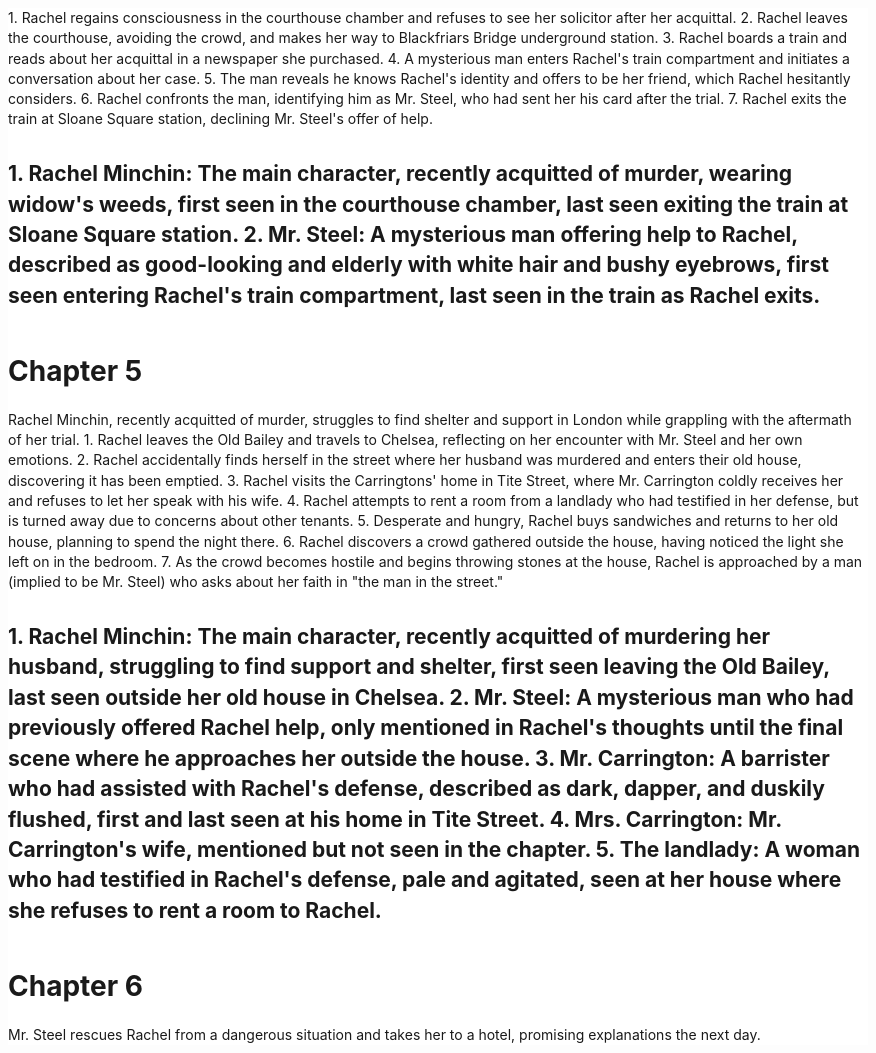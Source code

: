 <events>
1. Rachel regains consciousness in the courthouse chamber and refuses to see her solicitor after her acquittal.
2. Rachel leaves the courthouse, avoiding the crowd, and makes her way to Blackfriars Bridge underground station.
3. Rachel boards a train and reads about her acquittal in a newspaper she purchased.
4. A mysterious man enters Rachel's train compartment and initiates a conversation about her case.
5. The man reveals he knows Rachel's identity and offers to be her friend, which Rachel hesitantly considers.
6. Rachel confronts the man, identifying him as Mr. Steel, who had sent her his card after the trial.
7. Rachel exits the train at Sloane Square station, declining Mr. Steel's offer of help.
</events>

<characters>1. Rachel Minchin: The main character, recently acquitted of murder, wearing widow's weeds, first seen in the courthouse chamber, last seen exiting the train at Sloane Square station.
2. Mr. Steel: A mysterious man offering help to Rachel, described as good-looking and elderly with white hair and bushy eyebrows, first seen entering Rachel's train compartment, last seen in the train as Rachel exits.</characters>
----------------
# Chapter 5
<synopsis>
Rachel Minchin, recently acquitted of murder, struggles to find shelter and support in London while grappling with the aftermath of her trial.
</synopsis>

<events>
1. Rachel leaves the Old Bailey and travels to Chelsea, reflecting on her encounter with Mr. Steel and her own emotions.
2. Rachel accidentally finds herself in the street where her husband was murdered and enters their old house, discovering it has been emptied.
3. Rachel visits the Carringtons' home in Tite Street, where Mr. Carrington coldly receives her and refuses to let her speak with his wife.
4. Rachel attempts to rent a room from a landlady who had testified in her defense, but is turned away due to concerns about other tenants.
5. Desperate and hungry, Rachel buys sandwiches and returns to her old house, planning to spend the night there.
6. Rachel discovers a crowd gathered outside the house, having noticed the light she left on in the bedroom.
7. As the crowd becomes hostile and begins throwing stones at the house, Rachel is approached by a man (implied to be Mr. Steel) who asks about her faith in "the man in the street."
</events>

<characters>1. Rachel Minchin: The main character, recently acquitted of murdering her husband, struggling to find support and shelter, first seen leaving the Old Bailey, last seen outside her old house in Chelsea.
2. Mr. Steel: A mysterious man who had previously offered Rachel help, only mentioned in Rachel's thoughts until the final scene where he approaches her outside the house.
3. Mr. Carrington: A barrister who had assisted with Rachel's defense, described as dark, dapper, and duskily flushed, first and last seen at his home in Tite Street.
4. Mrs. Carrington: Mr. Carrington's wife, mentioned but not seen in the chapter.
5. The landlady: A woman who had testified in Rachel's defense, pale and agitated, seen at her house where she refuses to rent a room to Rachel.</characters>
----------------
# Chapter 6
<synopsis>
Mr. Steel rescues Rachel from a dangerous situation and takes her to a hotel, promising explanations the next day.
</synopsis>
